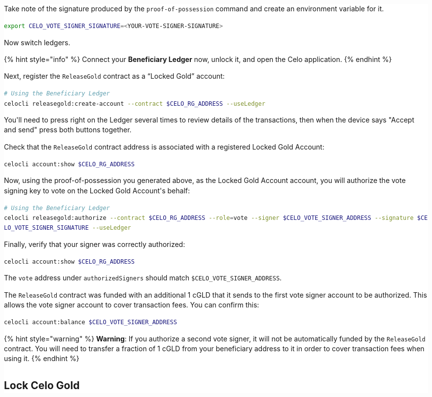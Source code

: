 Take note of the signature produced by the `proof-of-possession` command and create an environment variable for it.

```bash
export CELO_VOTE_SIGNER_SIGNATURE=<YOUR-VOTE-SIGNER-SIGNATURE>
```

Now switch ledgers.

{% hint style="info" %}
Connect your **Beneficiary Ledger** now, unlock it, and open the Celo application.
{% endhint %}

Next, register the `ReleaseGold` contract as a “Locked Gold” account:

```bash
# Using the Beneficiary Ledger
celocli releasegold:create-account --contract $CELO_RG_ADDRESS --useLedger
```

You'll need to press right on the Ledger several times to review details of the transactions, then when the device says "Accept and send" press both buttons together.

Check that the `ReleaseGold` contract address is associated with a registered Locked Gold Account:

```bash
celocli account:show $CELO_RG_ADDRESS
```

Now, using the proof-of-possession you generated above, as the Locked Gold Account account, you will authorize the vote signing key to vote on the Locked Gold Account's behalf:

```bash
# Using the Beneficiary Ledger
celocli releasegold:authorize --contract $CELO_RG_ADDRESS --role=vote --signer $CELO_VOTE_SIGNER_ADDRESS --signature $CELO_VOTE_SIGNER_SIGNATURE --useLedger
```

Finally, verify that your signer was correctly authorized:

```bash
celocli account:show $CELO_RG_ADDRESS
```

The `vote` address under `authorizedSigners` should match `$CELO_VOTE_SIGNER_ADDRESS`.

The `ReleaseGold` contract was funded with an additional 1 cGLD that it sends to the first vote signer account to be authorized. This allows the vote signer account to cover transaction fees. You can confirm this:

```bash
celocli account:balance $CELO_VOTE_SIGNER_ADDRESS
```

{% hint style="warning" %}
**Warning**: If you authorize a second vote signer, it will not be automatically funded by the `ReleaseGold` contract. You will need to transfer a fraction of 1 cGLD from your beneficiary address to it in order to cover transaction fees when using it.
{% endhint %}

## Lock Celo Gold
